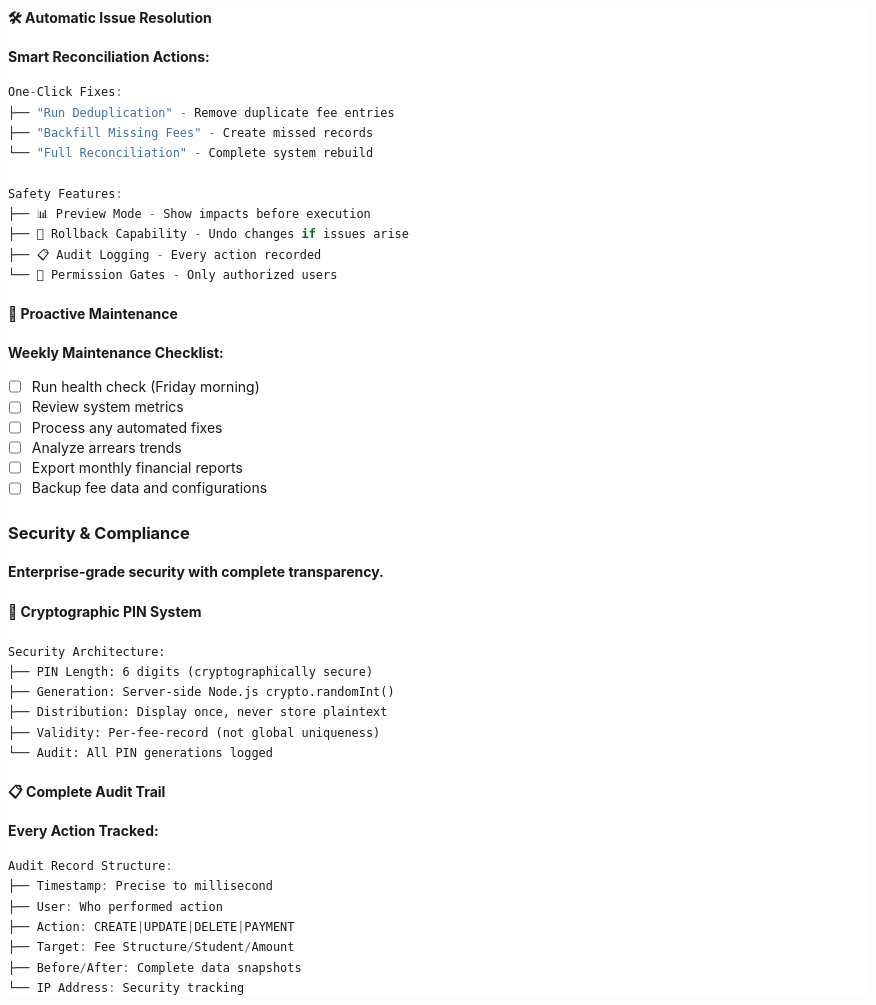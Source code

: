 #### 🛠️ **Automatic Issue Resolution**

**Smart Reconciliation Actions:**

```typescript
One-Click Fixes:
├── "Run Deduplication" - Remove duplicate fee entries
├── "Backfill Missing Fees" - Create missed records
└── "Full Reconciliation" - Complete system rebuild

Safety Features:
├── 📊 Preview Mode - Show impacts before execution
├── 🔄 Rollback Capability - Undo changes if issues arise
├── 📋 Audit Logging - Every action recorded
└── 🔐 Permission Gates - Only authorized users
```

#### 🎯 **Proactive Maintenance**

**Weekly Maintenance Checklist:**

- [ ] Run health check (Friday morning)
- [ ] Review system metrics
- [ ] Process any automated fixes
- [ ] Analyze arrears trends
- [ ] Export monthly financial reports
- [ ] Backup fee data and configurations

### Security & Compliance

**Enterprise-grade security with complete transparency.**

#### 🔐 **Cryptographic PIN System**

```
Security Architecture:
├── PIN Length: 6 digits (cryptographically secure)
├── Generation: Server-side Node.js crypto.randomInt()
├── Distribution: Display once, never store plaintext
├── Validity: Per-fee-record (not global uniqueness)
└── Audit: All PIN generations logged
```

#### 📋 **Complete Audit Trail**

**Every Action Tracked:**

```typescript
Audit Record Structure:
├── Timestamp: Precise to millisecond
├── User: Who performed action
├── Action: CREATE|UPDATE|DELETE|PAYMENT
├── Target: Fee Structure/Student/Amount
├── Before/After: Complete data snapshots
└── IP Address: Security tracking
```
